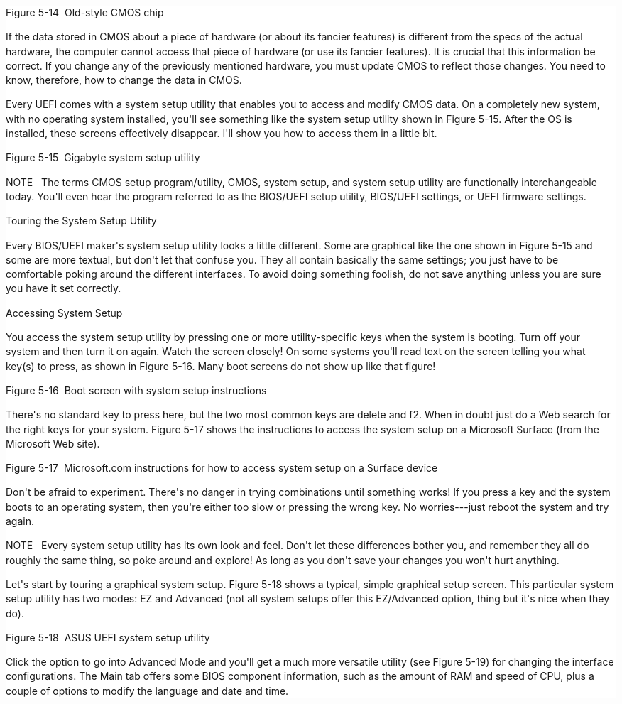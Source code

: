 Figure 5-14  Old-style CMOS chip

If the data stored in CMOS about a piece of hardware (or about its fancier features) is different from the specs of the actual hardware, the computer cannot access that piece of hardware (or use its fancier features). It is crucial that this information be correct. If you change any of the previously mentioned hardware, you must update CMOS to reflect those changes. You need to know, therefore, how to change the data in CMOS.

Every UEFI comes with a system setup utility that enables you to access and modify CMOS data. On a completely new system, with no operating system installed, you'll see something like the system setup utility shown in Figure 5-15. After the OS is installed, these screens effectively disappear. I'll show you how to access them in a little bit.

Figure 5-15  Gigabyte system setup utility

NOTE   The terms CMOS setup program/utility, CMOS, system setup, and system setup utility are functionally interchangeable today. You'll even hear the program referred to as the BIOS/UEFI setup utility, BIOS/UEFI settings, or UEFI firmware settings.

Touring the System Setup Utility

Every BIOS/UEFI maker's system setup utility looks a little different. Some are graphical like the one shown in Figure 5-15 and some are more textual, but don't let that confuse you. They all contain basically the same settings; you just have to be comfortable poking around the different interfaces. To avoid doing something foolish, do not save anything unless you are sure you have it set correctly.

Accessing System Setup

You access the system setup utility by pressing one or more utility-specific keys when the system is booting. Turn off your system and then turn it on again. Watch the screen closely! On some systems you'll read text on the screen telling you what key(s) to press, as shown in Figure 5-16. Many boot screens do not show up like that figure!

Figure 5-16  Boot screen with system setup instructions

There's no standard key to press here, but the two most common keys are delete and f2. When in doubt just do a Web search for the right keys for your system. Figure 5-17 shows the instructions to access the system setup on a Microsoft Surface (from the Microsoft Web site).

Figure 5-17  Microsoft.com instructions for how to access system setup on a Surface device

Don't be afraid to experiment. There's no danger in trying combinations until something works! If you press a key and the system boots to an operating system, then you're either too slow or pressing the wrong key. No worries---just reboot the system and try again.

NOTE   Every system setup utility has its own look and feel. Don't let these differences bother you, and remember they all do roughly the same thing, so poke around and explore! As long as you don't save your changes you won't hurt anything.

Let's start by touring a graphical system setup. Figure 5-18 shows a typical, simple graphical setup screen. This particular system setup utility has two modes: EZ and Advanced (not all system setups offer this EZ/Advanced option, thing but it's nice when they do).

Figure 5-18  ASUS UEFI system setup utility

Click the option to go into Advanced Mode and you'll get a much more versatile utility (see Figure 5-19) for changing the interface configurations. The Main tab offers some BIOS component information, such as the amount of RAM and speed of CPU, plus a couple of options to modify the language and date and time.

